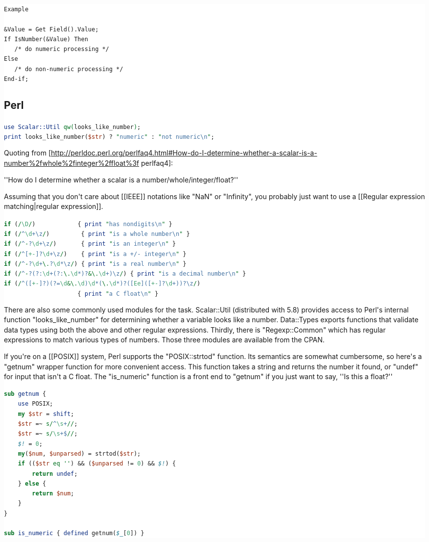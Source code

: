 ```PeopleCode
Example

&Value = Get Field().Value;
If IsNumber(&Value) Then
   /* do numeric processing */
Else
   /* do non-numeric processing */
End-if;

```



## Perl

```perl
use Scalar::Util qw(looks_like_number);
print looks_like_number($str) ? "numeric" : "not numeric\n";
```


Quoting from [http://perldoc.perl.org/perlfaq4.html#How-do-I-determine-whether-a-scalar-is-a-number%2fwhole%2finteger%2ffloat%3f perlfaq4]:

''How do I determine whether a scalar is a number/whole/integer/float?''

Assuming that you don't care about [[IEEE]] notations like "NaN" or "Infinity", you probably just want to use a [[Regular expression matching|regular expression]].


```perl
if (/\D/)            { print "has nondigits\n" }
if (/^\d+\z/)         { print "is a whole number\n" }
if (/^-?\d+\z/)       { print "is an integer\n" }
if (/^[+-]?\d+\z/)    { print "is a +/- integer\n" }
if (/^-?\d+\.?\d*\z/) { print "is a real number\n" }
if (/^-?(?:\d+(?:\.\d*)?&\.\d+)\z/) { print "is a decimal number\n" }
if (/^([+-]?)(?=\d&\.\d)\d*(\.\d*)?([Ee]([+-]?\d+))?\z/)
                     { print "a C float\n" }
```


There are also some commonly used modules for the task. Scalar::Util (distributed with 5.8) provides access to Perl's internal function "looks_like_number" for determining whether a variable looks like a number. Data::Types exports functions that validate data types using both the above and other regular expressions. Thirdly, there is "Regexp::Common" which has regular expressions to match various types of numbers. Those three modules are available from the CPAN.

If you're on a [[POSIX]] system, Perl supports the "POSIX::strtod" function. Its semantics are somewhat cumbersome, so here's a "getnum" wrapper function for more convenient access. This function takes a string and returns the number it found, or "undef" for input that isn't a C float. The "is_numeric" function is a front end to "getnum" if you just want to say, ''Is this a float?''


```perl
sub getnum {
    use POSIX;
    my $str = shift;
    $str =~ s/^\s+//;
    $str =~ s/\s+$//;
    $! = 0;
    my($num, $unparsed) = strtod($str);
    if (($str eq '') && ($unparsed != 0) && $!) {
        return undef;
    } else {
        return $num;
    }
}

sub is_numeric { defined getnum($_[0]) }
```